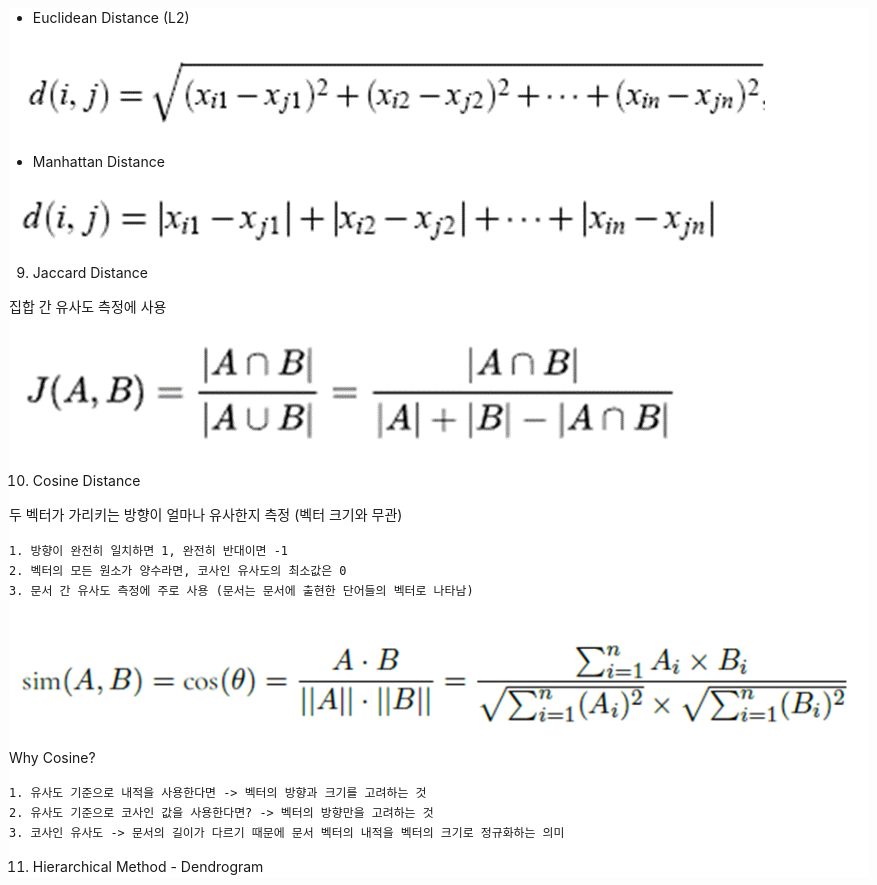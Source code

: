 - Euclidean Distance (L2)

![alt text](./img/image-1.png)

- Manhattan Distance

![alt text](./img/image-2.png)

9. Jaccard Distance

집합 간 유사도 측정에 사용

![alt text](./img/image-3.png)

10. Cosine Distance

두 벡터가 가리키는 방향이 얼마나 유사한지 측정 (벡터 크기와 무관)

```
1. 방향이 완전히 일치하면 1, 완전히 반대이면 -1
2. 벡터의 모든 원소가 양수라면, 코사인 유사도의 최소값은 0
3. 문서 간 유사도 측정에 주로 사용 (문서는 문서에 출현한 단어들의 벡터로 나타남)
```

![alt text](./img/image-4.png)

Why Cosine?

```
1. 유사도 기준으로 내적을 사용한다면 -> 벡터의 방향과 크기를 고려하는 것
2. 유사도 기준으로 코사인 값을 사용한다면? -> 벡터의 방향만을 고려하는 것
3. 코사인 유사도 -> 문서의 길이가 다르기 때문에 문서 벡터의 내적을 벡터의 크기로 정규화하는 의미
```

11. Hierarchical Method - Dendrogram
